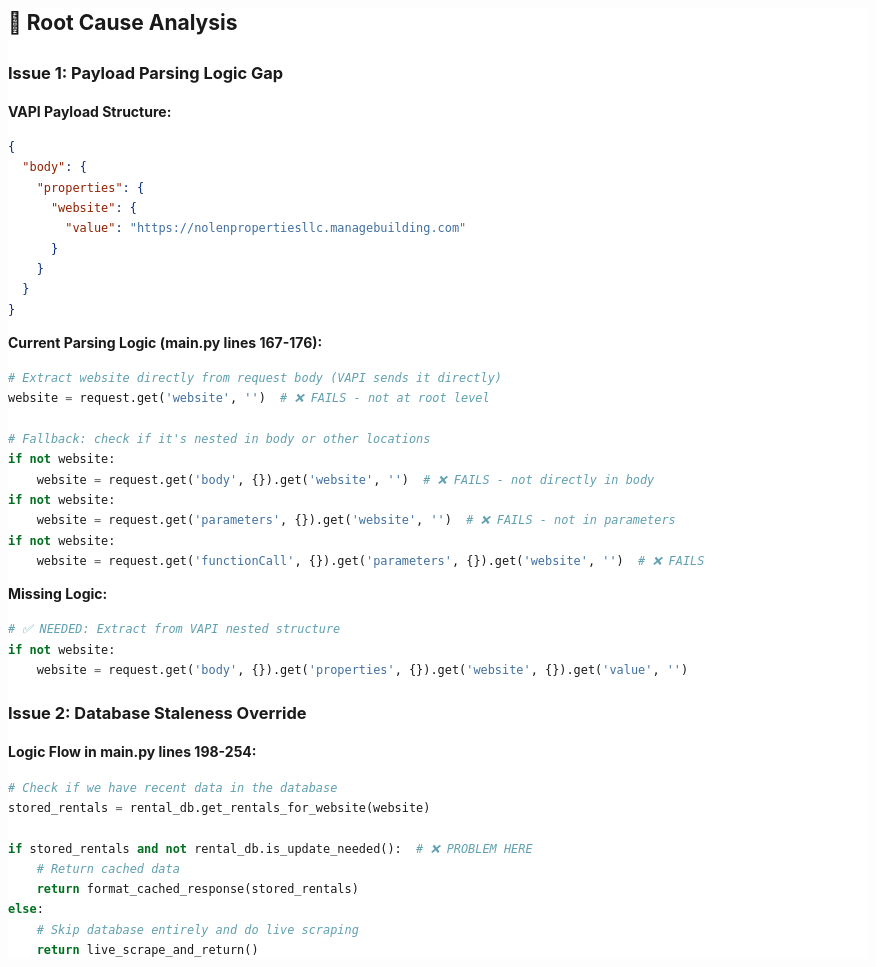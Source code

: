 ## 🎯 Root Cause Analysis

### Issue 1: Payload Parsing Logic Gap

**VAPI Payload Structure:**
```json
{
  "body": {
    "properties": {
      "website": {
        "value": "https://nolenpropertiesllc.managebuilding.com"
      }
    }
  }
}
```

**Current Parsing Logic (main.py lines 167-176):**
```python
# Extract website directly from request body (VAPI sends it directly)
website = request.get('website', '')  # ❌ FAILS - not at root level

# Fallback: check if it's nested in body or other locations  
if not website:
    website = request.get('body', {}).get('website', '')  # ❌ FAILS - not directly in body
if not website:
    website = request.get('parameters', {}).get('website', '')  # ❌ FAILS - not in parameters
if not website:
    website = request.get('functionCall', {}).get('parameters', {}).get('website', '')  # ❌ FAILS
```

**Missing Logic:**
```python
# ✅ NEEDED: Extract from VAPI nested structure
if not website:
    website = request.get('body', {}).get('properties', {}).get('website', {}).get('value', '')
```

### Issue 2: Database Staleness Override

**Logic Flow in main.py lines 198-254:**
```python
# Check if we have recent data in the database
stored_rentals = rental_db.get_rentals_for_website(website)

if stored_rentals and not rental_db.is_update_needed():  # ❌ PROBLEM HERE
    # Return cached data
    return format_cached_response(stored_rentals)
else:
    # Skip database entirely and do live scraping
    return live_scrape_and_return()
```
